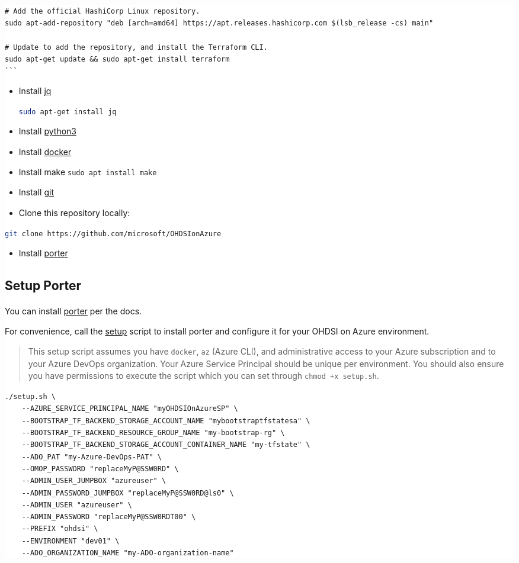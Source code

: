     # Add the official HashiCorp Linux repository.
    sudo apt-add-repository "deb [arch=amd64] https://apt.releases.hashicorp.com $(lsb_release -cs) main"

    # Update to add the repository, and install the Terraform CLI.
    sudo apt-get update && sudo apt-get install terraform
    ```

* Install [jq](https://stedolan.github.io/jq/download/)

    ```bash
    sudo apt-get install jq
    ```

* Install [python3](https://docs.microsoft.com/en-us/learn/modules/python-install-vscode/3-exercise-install-python3?pivots=linux)

* Install [docker](https://docs.docker.com/get-docker/)

* Install make `sudo apt install make`

* Install [git](https://docs.microsoft.com/en-us/contribute/get-started-setup-tools#install-git-client-tools)

* Clone this repository locally:

```bash
git clone https://github.com/microsoft/OHDSIonAzure
```

* Install [porter](https://porter.sh/install/)

## Setup Porter

You can install [porter](https://porter.sh/install/) per the docs.

For convenience, call the [setup](./setup.sh) script to install porter and configure it for your OHDSI on Azure environment.

> This setup script assumes you have `docker`, `az` (Azure CLI), and administrative access to your Azure subscription and to your Azure DevOps organization.  Your Azure Service Principal should be unique per environment.  You should also ensure you have permissions to execute the script which you can set through `chmod +x setup.sh`.

```shell
./setup.sh \
    --AZURE_SERVICE_PRINCIPAL_NAME "myOHDSIOnAzureSP" \
    --BOOTSTRAP_TF_BACKEND_STORAGE_ACCOUNT_NAME "mybootstraptfstatesa" \
    --BOOTSTRAP_TF_BACKEND_RESOURCE_GROUP_NAME "my-bootstrap-rg" \
    --BOOTSTRAP_TF_BACKEND_STORAGE_ACCOUNT_CONTAINER_NAME "my-tfstate" \
    --ADO_PAT "my-Azure-DevOps-PAT" \
    --OMOP_PASSWORD "replaceMyP@SSW0RD" \
    --ADMIN_USER_JUMPBOX "azureuser" \
    --ADMIN_PASSWORD_JUMPBOX "replaceMyP@SSW0RD@ls0" \
    --ADMIN_USER "azureuser" \
    --ADMIN_PASSWORD "replaceMyP@SSW0RDT00" \
    --PREFIX "ohdsi" \
    --ENVIRONMENT "dev01" \
    --ADO_ORGANIZATION_NAME "my-ADO-organization-name"
```

